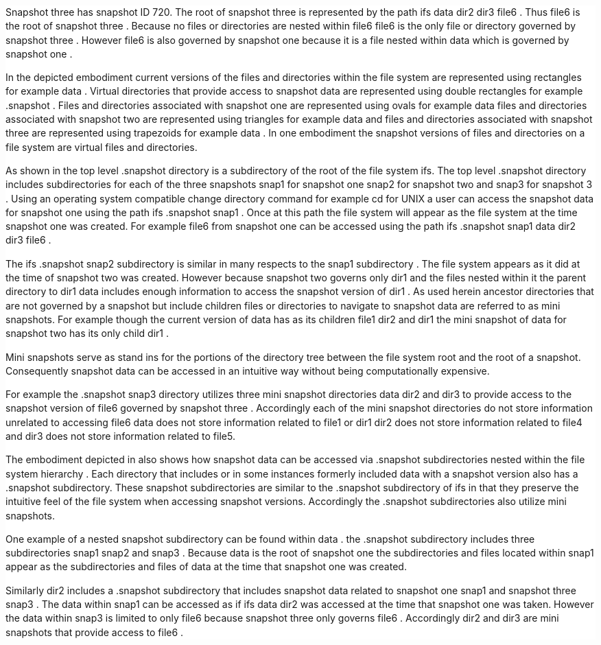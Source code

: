 Snapshot three has snapshot ID 720. The root of snapshot three is represented by the path ifs data dir2 dir3 file6 . Thus file6 is the root of snapshot three . Because no files or directories are nested within file6 file6 is the only file or directory governed by snapshot three . However file6 is also governed by snapshot one because it is a file nested within data which is governed by snapshot one .

In the depicted embodiment current versions of the files and directories within the file system are represented using rectangles for example data . Virtual directories that provide access to snapshot data are represented using double rectangles for example .snapshot . Files and directories associated with snapshot one are represented using ovals for example data files and directories associated with snapshot two are represented using triangles for example data and files and directories associated with snapshot three are represented using trapezoids for example data . In one embodiment the snapshot versions of files and directories on a file system are virtual files and directories.

As shown in the top level .snapshot directory is a subdirectory of the root of the file system ifs. The top level .snapshot directory includes subdirectories for each of the three snapshots snap1 for snapshot one snap2 for snapshot two and snap3 for snapshot 3 . Using an operating system compatible change directory command for example cd for UNIX a user can access the snapshot data for snapshot one using the path ifs .snapshot snap1 . Once at this path the file system will appear as the file system at the time snapshot one was created. For example file6 from snapshot one can be accessed using the path ifs .snapshot snap1 data dir2 dir3 file6 .

The ifs .snapshot snap2 subdirectory is similar in many respects to the snap1 subdirectory . The file system appears as it did at the time of snapshot two was created. However because snapshot two governs only dir1 and the files nested within it the parent directory to dir1 data includes enough information to access the snapshot version of dir1 . As used herein ancestor directories that are not governed by a snapshot but include children files or directories to navigate to snapshot data are referred to as mini snapshots. For example though the current version of data has as its children file1 dir2 and dir1 the mini snapshot of data for snapshot two has its only child dir1 .

Mini snapshots serve as stand ins for the portions of the directory tree between the file system root and the root of a snapshot. Consequently snapshot data can be accessed in an intuitive way without being computationally expensive.

For example the .snapshot snap3 directory utilizes three mini snapshot directories data dir2 and dir3 to provide access to the snapshot version of file6 governed by snapshot three . Accordingly each of the mini snapshot directories do not store information unrelated to accessing file6 data does not store information related to file1 or dir1 dir2 does not store information related to file4 and dir3 does not store information related to file5.

The embodiment depicted in also shows how snapshot data can be accessed via .snapshot subdirectories nested within the file system hierarchy . Each directory that includes or in some instances formerly included data with a snapshot version also has a .snapshot subdirectory. These snapshot subdirectories are similar to the .snapshot subdirectory of ifs in that they preserve the intuitive feel of the file system when accessing snapshot versions. Accordingly the .snapshot subdirectories also utilize mini snapshots.

One example of a nested snapshot subdirectory can be found within data . the .snapshot subdirectory includes three subdirectories snap1 snap2 and snap3 . Because data is the root of snapshot one the subdirectories and files located within snap1 appear as the subdirectories and files of data at the time that snapshot one was created.

Similarly dir2 includes a .snapshot subdirectory that includes snapshot data related to snapshot one snap1 and snapshot three snap3 . The data within snap1 can be accessed as if ifs data dir2 was accessed at the time that snapshot one was taken. However the data within snap3 is limited to only file6 because snapshot three only governs file6 . Accordingly dir2 and dir3 are mini snapshots that provide access to file6 .
